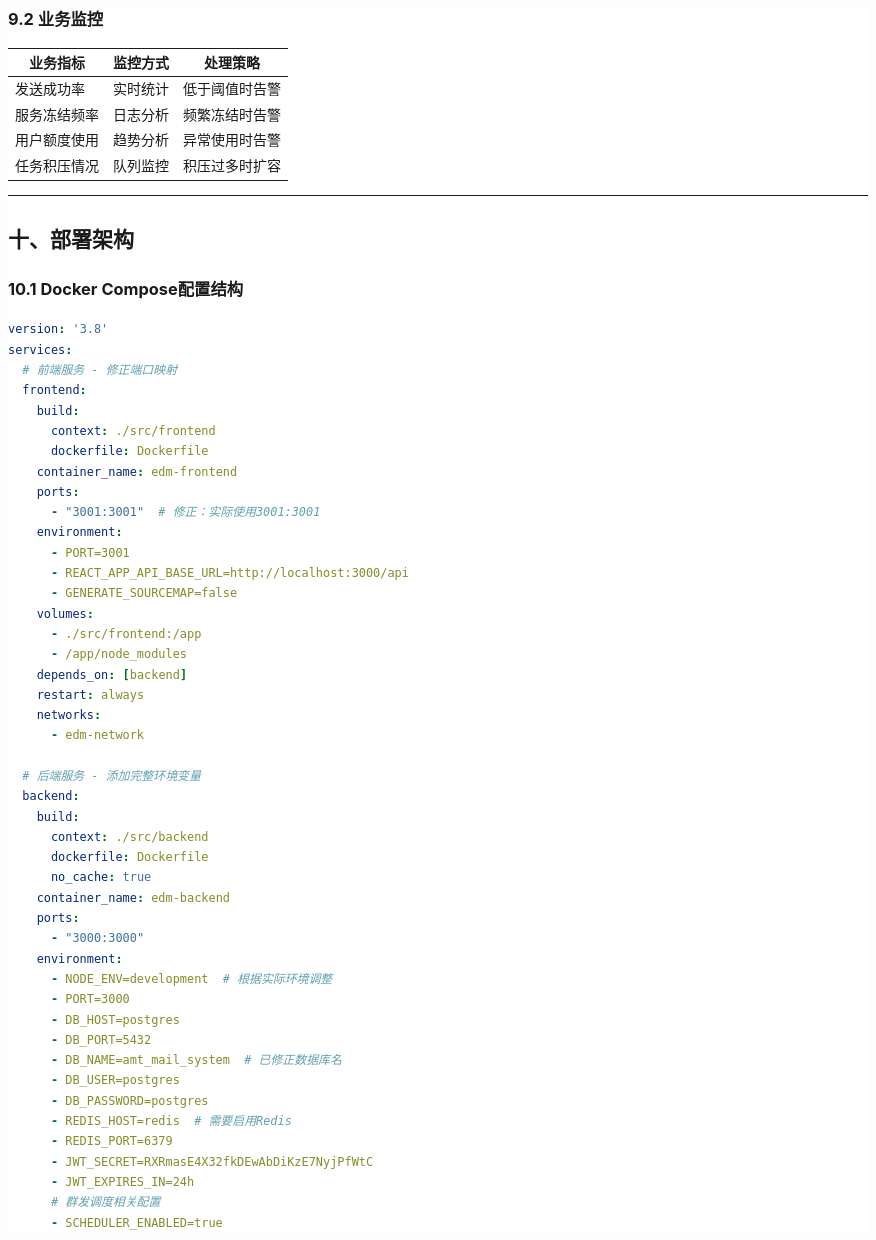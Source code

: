 ### 9.2 业务监控

| 业务指标 | 监控方式 | 处理策略 |
|----------|----------|----------|
| 发送成功率 | 实时统计 | 低于阈值时告警 |
| 服务冻结频率 | 日志分析 | 频繁冻结时告警 |
| 用户额度使用 | 趋势分析 | 异常使用时告警 |
| 任务积压情况 | 队列监控 | 积压过多时扩容 |

---

## 十、部署架构

### 10.1 Docker Compose配置结构

```yaml
version: '3.8'
services:
  # 前端服务 - 修正端口映射
  frontend:
    build:
      context: ./src/frontend
      dockerfile: Dockerfile
    container_name: edm-frontend
    ports: 
      - "3001:3001"  # 修正：实际使用3001:3001
    environment:
      - PORT=3001
      - REACT_APP_API_BASE_URL=http://localhost:3000/api
      - GENERATE_SOURCEMAP=false
    volumes:
      - ./src/frontend:/app
      - /app/node_modules
    depends_on: [backend]
    restart: always
    networks:
      - edm-network

  # 后端服务 - 添加完整环境变量
  backend:
    build:
      context: ./src/backend
      dockerfile: Dockerfile
      no_cache: true
    container_name: edm-backend
    ports:
      - "3000:3000"
    environment:
      - NODE_ENV=development  # 根据实际环境调整
      - PORT=3000
      - DB_HOST=postgres
      - DB_PORT=5432
      - DB_NAME=amt_mail_system  # 已修正数据库名
      - DB_USER=postgres
      - DB_PASSWORD=postgres
      - REDIS_HOST=redis  # 需要启用Redis
      - REDIS_PORT=6379
      - JWT_SECRET=RXRmasE4X32fkDEwAbDiKzE7NyjPfWtC
      - JWT_EXPIRES_IN=24h
      # 群发调度相关配置
      - SCHEDULER_ENABLED=true
```